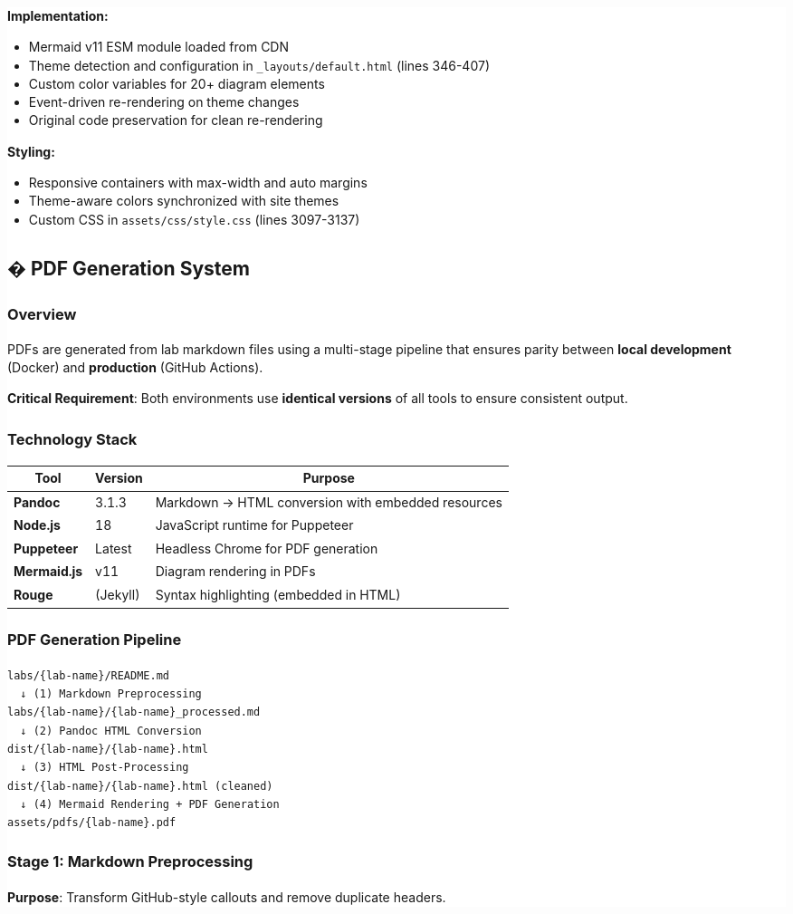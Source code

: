 **Implementation:**
- Mermaid v11 ESM module loaded from CDN
- Theme detection and configuration in `_layouts/default.html` (lines 346-407)
- Custom color variables for 20+ diagram elements
- Event-driven re-rendering on theme changes
- Original code preservation for clean re-rendering

**Styling:**
- Responsive containers with max-width and auto margins
- Theme-aware colors synchronized with site themes
- Custom CSS in `assets/css/style.css` (lines 3097-3137)

## � PDF Generation System

### Overview

PDFs are generated from lab markdown files using a multi-stage pipeline that ensures parity between **local development** (Docker) and **production** (GitHub Actions).

**Critical Requirement**: Both environments use **identical versions** of all tools to ensure consistent output.

### Technology Stack

| Tool           | Version  | Purpose                                            |
| -------------- | -------- | -------------------------------------------------- |
| **Pandoc**     | 3.1.3    | Markdown → HTML conversion with embedded resources |
| **Node.js**    | 18       | JavaScript runtime for Puppeteer                   |
| **Puppeteer**  | Latest   | Headless Chrome for PDF generation                 |
| **Mermaid.js** | v11      | Diagram rendering in PDFs                          |
| **Rouge**      | (Jekyll) | Syntax highlighting (embedded in HTML)             |

### PDF Generation Pipeline

```
labs/{lab-name}/README.md
  ↓ (1) Markdown Preprocessing
labs/{lab-name}/{lab-name}_processed.md
  ↓ (2) Pandoc HTML Conversion
dist/{lab-name}/{lab-name}.html
  ↓ (3) HTML Post-Processing
dist/{lab-name}/{lab-name}.html (cleaned)
  ↓ (4) Mermaid Rendering + PDF Generation
assets/pdfs/{lab-name}.pdf
```

### Stage 1: Markdown Preprocessing

**Purpose**: Transform GitHub-style callouts and remove duplicate headers.

